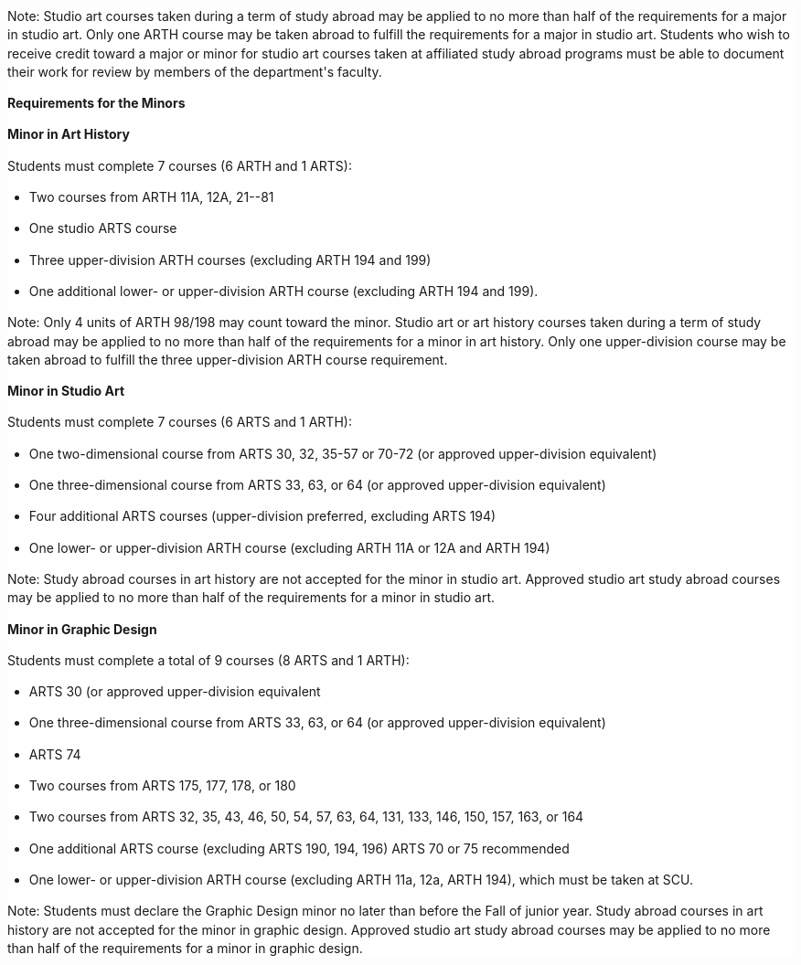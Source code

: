 Note: Studio art courses taken during a term of study abroad may be applied to no more than half of the requirements for a major in studio art. Only one ARTH course may be taken abroad to fulfill the requirements for a major in studio art. Students who wish to receive credit toward a major or minor for studio art courses taken at affiliated study abroad programs must be able to document their work for review by members of the department's faculty.

**Requirements for the Minors**

**Minor in Art History**

Students must complete 7 courses (6 ARTH and 1 ARTS):

-   Two courses from ARTH 11A, 12A, 21--81

-   One studio ARTS course

-   Three upper-division ARTH courses (excluding ARTH 194 and 199)

-   One additional lower- or upper-division ARTH course (excluding ARTH 194 and 199).

Note: Only 4 units of ARTH 98/198 may count toward the minor. Studio art or art history courses taken during a term of study abroad may be applied to no more than half of the requirements for a minor in art history. Only one upper-division course may be taken abroad to fulfill the three upper-division ARTH course requirement.

**Minor in Studio Art**

Students must complete 7 courses (6 ARTS and 1 ARTH):

-   One two-dimensional course from ARTS 30, 32, 35-57 or 70-72 (or approved upper-division equivalent)

-   One three-dimensional course from ARTS 33, 63, or 64 (or approved upper-division equivalent)

-   Four additional ARTS courses (upper-division preferred, excluding ARTS 194)

-   One lower- or upper-division ARTH course (excluding ARTH 11A or 12A and ARTH 194)

Note: Study abroad courses in art history are not accepted for the minor in studio art. Approved studio art study abroad courses may be applied to no more than half of the requirements for a minor in studio art.

**Minor in Graphic Design**

Students must complete a total of 9 courses (8 ARTS and 1 ARTH):

-   ARTS 30 (or approved upper-division equivalent

-   One three-dimensional course from ARTS 33, 63, or 64 (or approved upper-division equivalent)

-   ARTS 74

-   Two courses from ARTS 175, 177, 178, or 180

-   Two courses from ARTS 32, 35, 43, 46, 50, 54, 57, 63, 64, 131, 133, 146, 150, 157, 163, or 164

-   One additional ARTS course (excluding ARTS 190, 194, 196) ARTS 70 or 75 recommended

-   One lower- or upper-division ARTH course (excluding ARTH 11a, 12a, ARTH 194), which must be taken at SCU.

Note: Students must declare the Graphic Design minor no later than before the Fall of junior year. Study abroad courses in art history are not accepted for the minor in graphic design. Approved studio art study abroad courses may be applied to no more than half of the requirements for a minor in graphic design.
